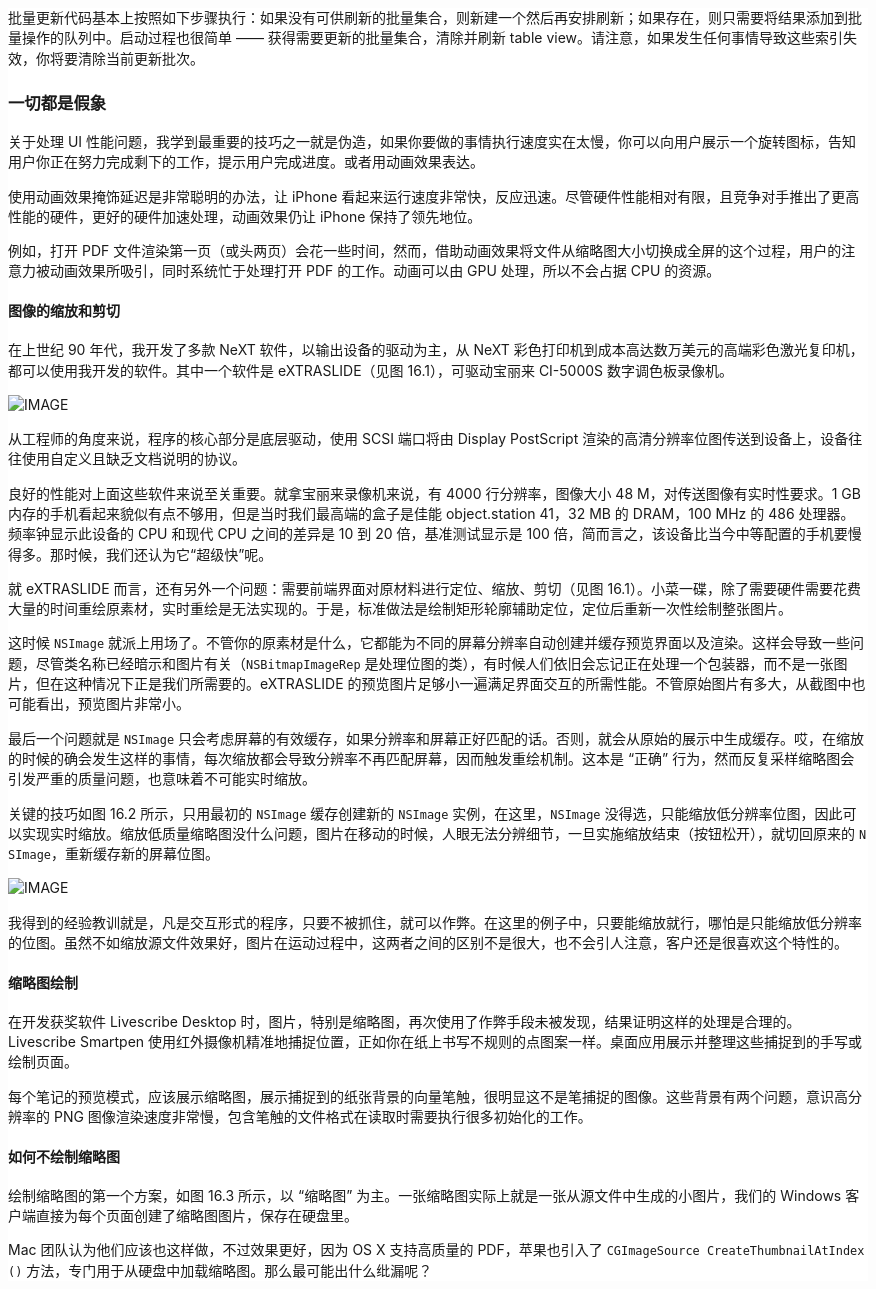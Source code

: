 批量更新代码基本上按照如下步骤执行：如果没有可供刷新的批量集合，则新建一个然后再安排刷新；如果存在，则只需要将结果添加到批量操作的队列中。启动过程也很简单 —— 获得需要更新的批量集合，清除并刷新 table view。请注意，如果发生任何事情导致这些索引失效，你将要清除当前更新批次。

### 一切都是假象

关于处理 UI 性能问题，我学到最重要的技巧之一就是伪造，如果你要做的事情执行速度实在太慢，你可以向用户展示一个旋转图标，告知用户你正在努力完成剩下的工作，提示用户完成进度。或者用动画效果表达。

使用动画效果掩饰延迟是非常聪明的办法，让 iPhone 看起来运行速度非常快，反应迅速。尽管硬件性能相对有限，且竞争对手推出了更高性能的硬件，更好的硬件加速处理，动画效果仍让 iPhone 保持了领先地位。

例如，打开 PDF 文件渲染第一页（或头两页）会花一些时间，然而，借助动画效果将文件从缩略图大小切换成全屏的这个过程，用户的注意力被动画效果所吸引，同时系统忙于处理打开 PDF 的工作。动画可以由 GPU 处理，所以不会占据 CPU 的资源。

#### 图像的缩放和剪切

在上世纪 90 年代，我开发了多款 NeXT 软件，以输出设备的驱动为主，从 NeXT 彩色打印机到成本高达数万美元的高端彩色激光复印机，都可以使用我开发的软件。其中一个软件是 eXTRASLIDE（见图 16.1），可驱动宝丽来 CI-5000S 数字调色板录像机。

![IMAGE](1.jpg)

从工程师的角度来说，程序的核心部分是底层驱动，使用 SCSI 端口将由 Display PostScript 渲染的高清分辨率位图传送到设备上，设备往往使用自定义且缺乏文档说明的协议。

良好的性能对上面这些软件来说至关重要。就拿宝丽来录像机来说，有 4000 行分辨率，图像大小 48 M，对传送图像有实时性要求。1 GB 内存的手机看起来貌似有点不够用，但是当时我们最高端的盒子是佳能 object.station 41，32 MB 的 DRAM，100 MHz 的 486 处理器。频率钟显示此设备的 CPU 和现代 CPU 之间的差异是 10 到 20 倍，基准测试显示是 100 倍，简而言之，该设备比当今中等配置的手机要慢得多。那时候，我们还认为它“超级快”呢。

就 eXTRASLIDE 而言，还有另外一个问题：需要前端界面对原材料进行定位、缩放、剪切（见图 16.1）。小菜一碟，除了需要硬件需要花费大量的时间重绘原素材，实时重绘是无法实现的。于是，标准做法是绘制矩形轮廓辅助定位，定位后重新一次性绘制整张图片。

这时候 `NSImage` 就派上用场了。不管你的原素材是什么，它都能为不同的屏幕分辨率自动创建并缓存预览界面以及渲染。这样会导致一些问题，尽管类名称已经暗示和图片有关（`NSBitmapImageRep` 是处理位图的类），有时候人们依旧会忘记正在处理一个包装器，而不是一张图片，但在这种情况下正是我们所需要的。eXTRASLIDE 的预览图片足够小一遍满足界面交互的所需性能。不管原始图片有多大，从截图中也可能看出，预览图片非常小。

最后一个问题就是 `NSImage` 只会考虑屏幕的有效缓存，如果分辨率和屏幕正好匹配的话。否则，就会从原始的展示中生成缓存。哎，在缩放的时候的确会发生这样的事情，每次缩放都会导致分辨率不再匹配屏幕，因而触发重绘机制。这本是 “正确” 行为，然而反复采样缩略图会引发严重的质量问题，也意味着不可能实时缩放。

关键的技巧如图 16.2 所示，只用最初的 `NSImage` 缓存创建新的 `NSImage` 实例，在这里，`NSImage` 没得选，只能缩放低分辨率位图，因此可以实现实时缩放。缩放低质量缩略图没什么问题，图片在移动的时候，人眼无法分辨细节，一旦实施缩放结束（按钮松开），就切回原来的 `NSImage`，重新缓存新的屏幕位图。

![IMAGE](2.jpg)

我得到的经验教训就是，凡是交互形式的程序，只要不被抓住，就可以作弊。在这里的例子中，只要能缩放就行，哪怕是只能缩放低分辨率的位图。虽然不如缩放源文件效果好，图片在运动过程中，这两者之间的区别不是很大，也不会引人注意，客户还是很喜欢这个特性的。

#### 缩略图绘制

在开发获奖软件 Livescribe Desktop 时，图片，特别是缩略图，再次使用了作弊手段未被发现，结果证明这样的处理是合理的。Livescribe Smartpen 使用红外摄像机精准地捕捉位置，正如你在纸上书写不规则的点图案一样。桌面应用展示并整理这些捕捉到的手写或绘制页面。

每个笔记的预览模式，应该展示缩略图，展示捕捉到的纸张背景的向量笔触，很明显这不是笔捕捉的图像。这些背景有两个问题，意识高分辨率的 PNG 图像渲染速度非常慢，包含笔触的文件格式在读取时需要执行很多初始化的工作。

#### 如何不绘制缩略图

绘制缩略图的第一个方案，如图 16.3 所示，以 “缩略图” 为主。一张缩略图实际上就是一张从源文件中生成的小图片，我们的 Windows 客户端直接为每个页面创建了缩略图图片，保存在硬盘里。

Mac 团队认为他们应该也这样做，不过效果更好，因为 OS X 支持高质量的 PDF，苹果也引入了 `CGImageSource CreateThumbnailAtIndex()` 方法，专门用于从硬盘中加载缩略图。那么最可能出什么纰漏呢？
